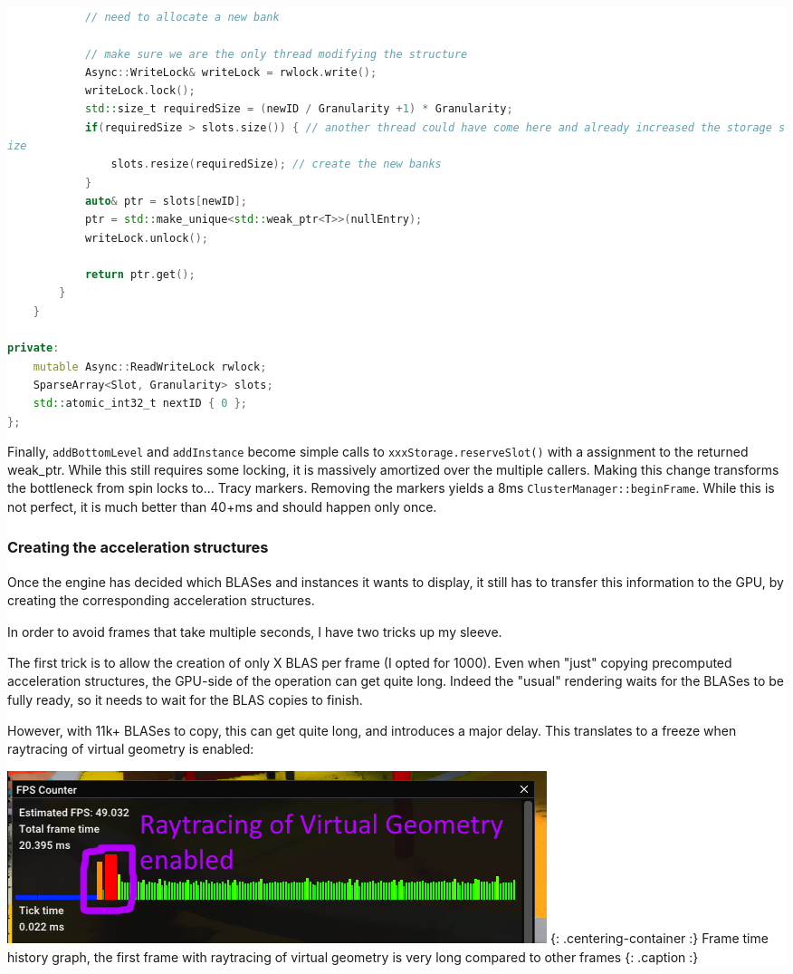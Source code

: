 ```cpp
            // need to allocate a new bank

            // make sure we are the only thread modifying the structure
            Async::WriteLock& writeLock = rwlock.write();
            writeLock.lock();
            std::size_t requiredSize = (newID / Granularity +1) * Granularity;
            if(requiredSize > slots.size()) { // another thread could have come here and already increased the storage size
                slots.resize(requiredSize); // create the new banks
            }
            auto& ptr = slots[newID];
            ptr = std::make_unique<std::weak_ptr<T>>(nullEntry);
            writeLock.unlock();

            return ptr.get();
        }
    }

private:
    mutable Async::ReadWriteLock rwlock;
    SparseArray<Slot, Granularity> slots;
    std::atomic_int32_t nextID { 0 };
};
```

Finally, `addBottomLevel` and `addInstance` become simple calls to `xxxStorage.reserveSlot()` with a assignment to the returned weak_ptr.
While this still requires some locking, it is massively amortized over the multiple callers. Making this change transforms the bottleneck from spin locks to... Tracy markers.
Removing the markers yields a 8ms `ClusterManager::beginFrame`. While this is not perfect, it is much better than 40+ms and should happen only once.

### Creating the acceleration structures

Once the engine has decided which BLASes and instances it wants to display, it still has to transfer this information to the GPU, by creating the corresponding acceleration structures.

In order to avoid frames that take multiple seconds, I have two tricks up my sleeve.

The first trick is to allow the creation of only X BLAS per frame (I opted for 1000). Even when "just" copying precomputed acceleration structures, the GPU-side of the operation can get quite long.
Indeed the "usual" rendering waits for the BLASes to be fully ready, so it needs to wait for the BLAS copies to finish.

However, with 11k+ BLASes to copy, this can get quite long, and introduces a major delay. This translates to a freeze when raytracing of virtual geometry is enabled:

[![Frame time history graph, the first frame with raytracing of virtual geometry is very long compared to other frames](/assets/images/recreating-nanite/raytracing/delay-first-frame.png)](/assets/images/recreating-nanite/raytracing/delay-first-frame.png)
{: .centering-container :}
Frame time history graph, the first frame with raytracing of virtual geometry is very long compared to other frames
{: .caption :}
